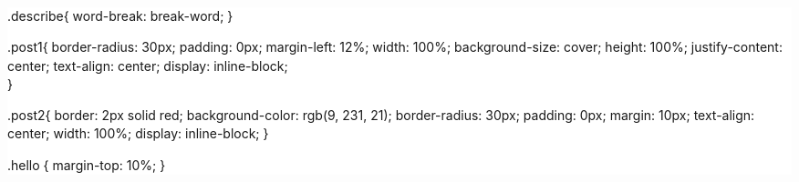 .describe{
  word-break: break-word;
  }

.post1{
  border-radius: 30px;
  padding: 0px;
  margin-left: 12%;
  width: 100%;
  background-size: cover;
  height: 100%;
  justify-content: center;
  text-align: center;
  display: inline-block;  
}

.post2{
  border: 2px solid red;
  background-color: rgb(9, 231, 21);
  border-radius: 30px;
  padding: 0px;
  margin: 10px;
  text-align: center;
  width: 100%;
  display: inline-block;
}

.hello {
  margin-top: 10%; 
}